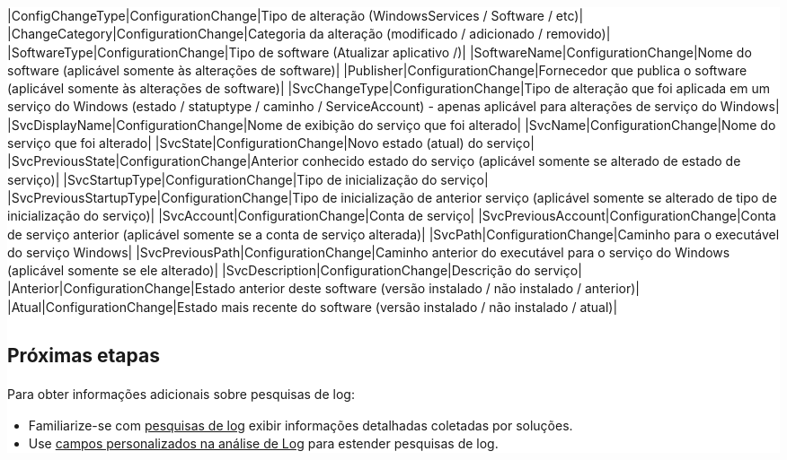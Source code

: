 |ConfigChangeType|ConfigurationChange|Tipo de alteração (WindowsServices / Software / etc)|
|ChangeCategory|ConfigurationChange|Categoria da alteração (modificado / adicionado / removido)|
|SoftwareType|ConfigurationChange|Tipo de software (Atualizar aplicativo /)|
|SoftwareName|ConfigurationChange|Nome do software (aplicável somente às alterações de software)|
|Publisher|ConfigurationChange|Fornecedor que publica o software (aplicável somente às alterações de software)|
|SvcChangeType|ConfigurationChange|Tipo de alteração que foi aplicada em um serviço do Windows (estado / statuptype / caminho / ServiceAccount) - apenas aplicável para alterações de serviço do Windows|
|SvcDisplayName|ConfigurationChange|Nome de exibição do serviço que foi alterado|
|SvcName|ConfigurationChange|Nome do serviço que foi alterado|
|SvcState|ConfigurationChange|Novo estado (atual) do serviço|
|SvcPreviousState|ConfigurationChange|Anterior conhecido estado do serviço (aplicável somente se alterado de estado de serviço)|
|SvcStartupType|ConfigurationChange|Tipo de inicialização do serviço|
|SvcPreviousStartupType|ConfigurationChange|Tipo de inicialização de anterior serviço (aplicável somente se alterado de tipo de inicialização do serviço)|
|SvcAccount|ConfigurationChange|Conta de serviço|
|SvcPreviousAccount|ConfigurationChange|Conta de serviço anterior (aplicável somente se a conta de serviço alterada)|
|SvcPath|ConfigurationChange|Caminho para o executável do serviço Windows|
|SvcPreviousPath|ConfigurationChange|Caminho anterior do executável para o serviço do Windows (aplicável somente se ele alterado)|
|SvcDescription|ConfigurationChange|Descrição do serviço|
|Anterior|ConfigurationChange|Estado anterior deste software (versão instalado / não instalado / anterior)|
|Atual|ConfigurationChange|Estado mais recente do software (versão instalado / não instalado / atual)|

## <a name="next-steps"></a>Próximas etapas
Para obter informações adicionais sobre pesquisas de log:

- Familiarize-se com [pesquisas de log](log-analytics-log-searches.md) exibir informações detalhadas coletadas por soluções.
- Use [campos personalizados na análise de Log](log-analytics-custom-fields.md) para estender pesquisas de log.
